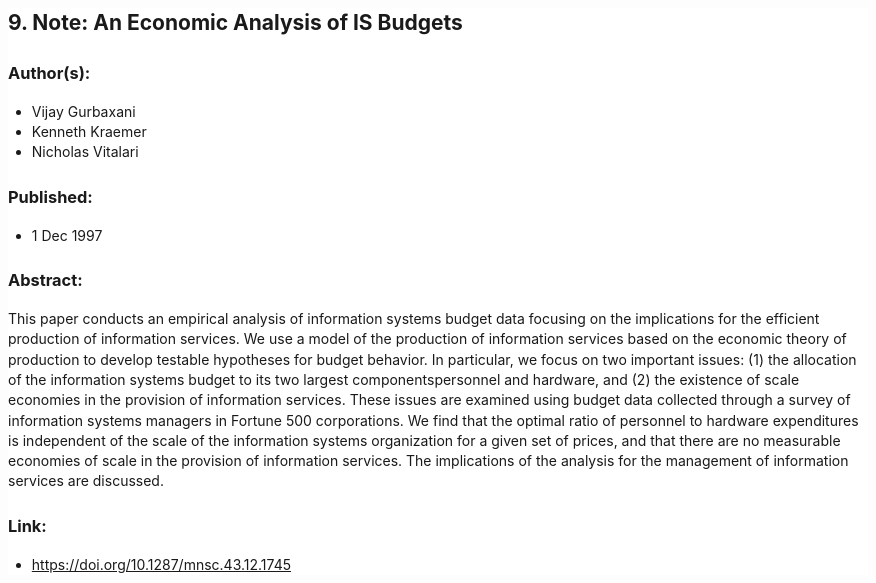 ## 9. Note: An Economic Analysis of IS Budgets
### Author(s):
- Vijay Gurbaxani
- Kenneth Kraemer
- Nicholas Vitalari
### Published:
- 1 Dec 1997
### Abstract:
This paper conducts an empirical analysis of information systems budget data focusing on the implications for the efficient production of information services. We use a model of the production of information services based on the economic theory of production to develop testable hypotheses for budget behavior. In particular, we focus on two important issues: (1) the allocation of the information systems budget to its two largest componentspersonnel and hardware, and (2) the existence of scale economies in the provision of information services. These issues are examined using budget data collected through a survey of information systems managers in Fortune 500 corporations. We find that the optimal ratio of personnel to hardware expenditures is independent of the scale of the information systems organization for a given set of prices, and that there are no measurable economies of scale in the provision of information services. The implications of the analysis for the management of information services are discussed.
### Link:
- https://doi.org/10.1287/mnsc.43.12.1745

